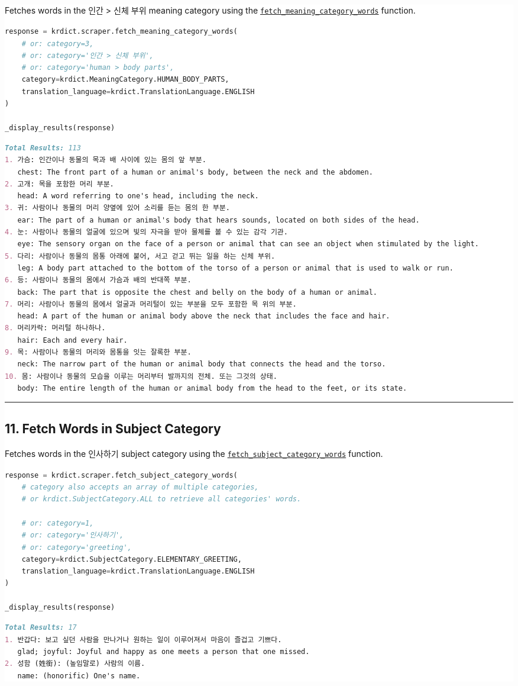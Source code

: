 Fetches words in the 인간 > 신체 부위 meaning category
using the [`fetch_meaning_category_words`](scraper.md#fetch_meaning_category_words) function.

```python
response = krdict.scraper.fetch_meaning_category_words(
    # or: category=3,
    # or: category='인간 > 신체 부위',
    # or: category='human > body parts',
    category=krdict.MeaningCategory.HUMAN_BODY_PARTS,
    translation_language=krdict.TranslationLanguage.ENGLISH
)

_display_results(response)
```
```md
Total Results: 113
1. 가슴: 인간이나 동물의 목과 배 사이에 있는 몸의 앞 부분.
   chest: The front part of a human or animal's body, between the neck and the abdomen.
2. 고개: 목을 포함한 머리 부분.
   head: A word referring to one's head, including the neck.
3. 귀: 사람이나 동물의 머리 양옆에 있어 소리를 듣는 몸의 한 부분.
   ear: The part of a human or animal's body that hears sounds, located on both sides of the head.
4. 눈: 사람이나 동물의 얼굴에 있으며 빛의 자극을 받아 물체를 볼 수 있는 감각 기관.
   eye: The sensory organ on the face of a person or animal that can see an object when stimulated by the light.
5. 다리: 사람이나 동물의 몸통 아래에 붙어, 서고 걷고 뛰는 일을 하는 신체 부위.
   leg: A body part attached to the bottom of the torso of a person or animal that is used to walk or run.
6. 등: 사람이나 동물의 몸에서 가슴과 배의 반대쪽 부분.
   back: The part that is opposite the chest and belly on the body of a human or animal.
7. 머리: 사람이나 동물의 몸에서 얼굴과 머리털이 있는 부분을 모두 포함한 목 위의 부분.
   head: A part of the human or animal body above the neck that includes the face and hair.
8. 머리카락: 머리털 하나하나.
   hair: Each and every hair.
9. 목: 사람이나 동물의 머리와 몸통을 잇는 잘록한 부분.
   neck: The narrow part of the human or animal body that connects the head and the torso.
10. 몸: 사람이나 동물의 모습을 이루는 머리부터 발까지의 전체. 또는 그것의 상태.
   body: The entire length of the human or animal body from the head to the feet, or its state.
```
---
## 11. Fetch Words in Subject Category

Fetches words in the 인사하기 subject category
using the [`fetch_subject_category_words`](scraper.md#fetch_subject_category_words) function.

```python
response = krdict.scraper.fetch_subject_category_words(
    # category also accepts an array of multiple categories,
    # or krdict.SubjectCategory.ALL to retrieve all categories' words.

    # or: category=1,
    # or: category='인사하기',
    # or: category='greeting',
    category=krdict.SubjectCategory.ELEMENTARY_GREETING,
    translation_language=krdict.TranslationLanguage.ENGLISH
)

_display_results(response)
```
```md
Total Results: 17
1. 반갑다: 보고 싶던 사람을 만나거나 원하는 일이 이루어져서 마음이 즐겁고 기쁘다.
   glad; joyful: Joyful and happy as one meets a person that one missed.
2. 성함 (姓銜): (높임말로) 사람의 이름.
   name: (honorific) One's name.
```
